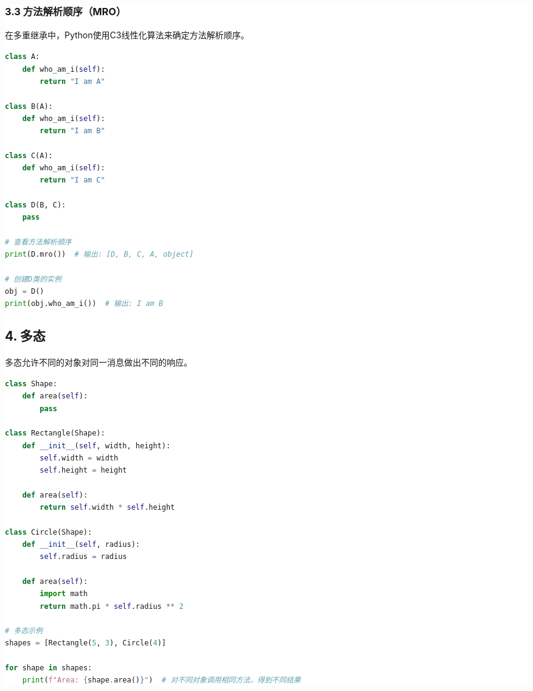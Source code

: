 ### 3.3 方法解析顺序（MRO）

在多重继承中，Python使用C3线性化算法来确定方法解析顺序。

```python
class A:
    def who_am_i(self):
        return "I am A"

class B(A):
    def who_am_i(self):
        return "I am B"

class C(A):
    def who_am_i(self):
        return "I am C"

class D(B, C):
    pass

# 查看方法解析顺序
print(D.mro())  # 输出: [D, B, C, A, object]

# 创建D类的实例
obj = D()
print(obj.who_am_i())  # 输出: I am B
```

## 4. 多态

多态允许不同的对象对同一消息做出不同的响应。

```python
class Shape:
    def area(self):
        pass

class Rectangle(Shape):
    def __init__(self, width, height):
        self.width = width
        self.height = height
        
    def area(self):
        return self.width * self.height

class Circle(Shape):
    def __init__(self, radius):
        self.radius = radius
        
    def area(self):
        import math
        return math.pi * self.radius ** 2

# 多态示例
shapes = [Rectangle(5, 3), Circle(4)]

for shape in shapes:
    print(f"Area: {shape.area()}")  # 对不同对象调用相同方法，得到不同结果
```
